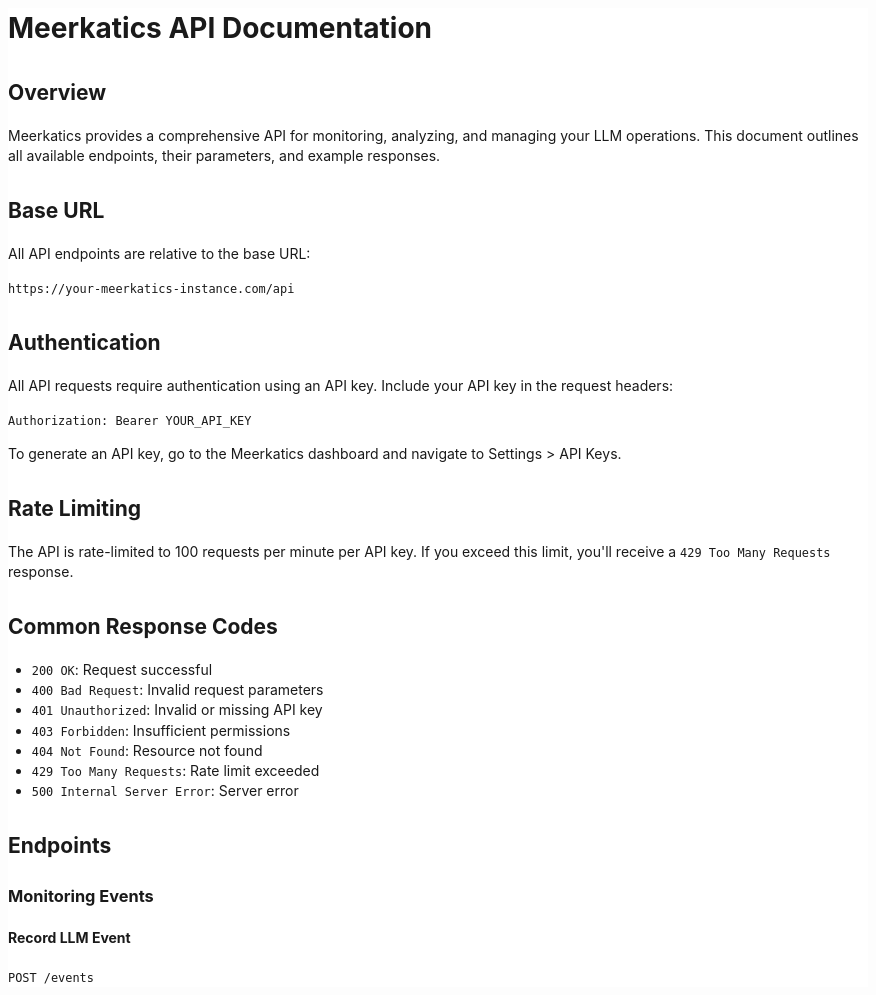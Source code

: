 # Meerkatics API Documentation

## Overview

Meerkatics provides a comprehensive API for monitoring, analyzing, and managing your LLM operations. This document outlines all available endpoints, their parameters, and example responses.

## Base URL

All API endpoints are relative to the base URL:

```
https://your-meerkatics-instance.com/api
```

## Authentication

All API requests require authentication using an API key. Include your API key in the request headers:

```
Authorization: Bearer YOUR_API_KEY
```

To generate an API key, go to the Meerkatics dashboard and navigate to Settings > API Keys.

## Rate Limiting

The API is rate-limited to 100 requests per minute per API key. If you exceed this limit, you'll receive a `429 Too Many Requests` response.

## Common Response Codes

- `200 OK`: Request successful
- `400 Bad Request`: Invalid request parameters
- `401 Unauthorized`: Invalid or missing API key
- `403 Forbidden`: Insufficient permissions
- `404 Not Found`: Resource not found
- `429 Too Many Requests`: Rate limit exceeded
- `500 Internal Server Error`: Server error

## Endpoints

### Monitoring Events

#### Record LLM Event

```
POST /events
```
